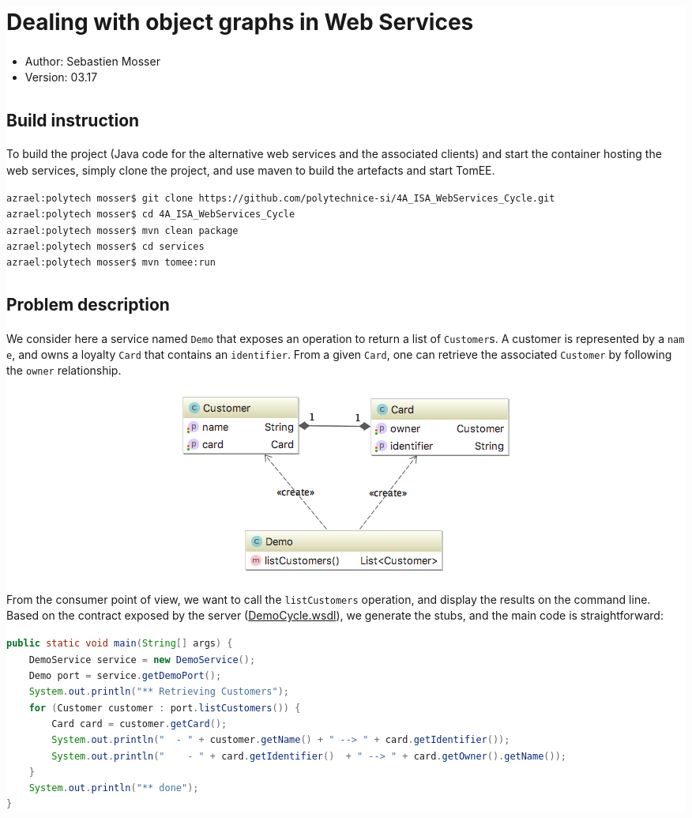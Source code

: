 # Dealing with object graphs in Web Services

  - Author: Sebastien Mosser
  - Version: 03.17


## Build instruction

To build the project (Java code for the alternative web services and the associated clients) and start the container hosting the web services, simply clone the project, and use maven to build the artefacts and start TomEE.

```bash
azrael:polytech mosser$ git clone https://github.com/polytechnice-si/4A_ISA_WebServices_Cycle.git 
azrael:polytech mosser$ cd 4A_ISA_WebServices_Cycle
azrael:polytech mosser$ mvn clean package
azrael:polytech mosser$ cd services
azrael:polytech mosser$ mvn tomee:run
```

## Problem description

We consider here a service named `Demo` that exposes an operation to return a list of `Customer`s. A customer is represented by a `name`, and  owns a loyalty `Card` that contains an `identifier`. From a given `Card`, one can retrieve the associated `Customer` by following the `owner` relationship.

<p align="center">
  <img src="https://raw.githubusercontent.com/polytechnice-si/4A_ISA_WebServices_Cycle/master/cd.png"/>
</p>

From the consumer point of view, we want to call the `listCustomers` operation, and display the results on the command line. Based on the contract exposed by the server ([DemoCycle.wsdl](https://github.com/polytechnice-si/4A_ISA_WebServices_Cycle/blob/master/clients/src/main/resources/DemoCycle.wsdl)), we generate the stubs, and the main code is straightforward:

```java
public static void main(String[] args) {
    DemoService service = new DemoService();
    Demo port = service.getDemoPort();
    System.out.println("** Retrieving Customers");
    for (Customer customer : port.listCustomers()) {
        Card card = customer.getCard();
        System.out.println("  - " + customer.getName() + " --> " + card.getIdentifier());
        System.out.println("    - " + card.getIdentifier()  + " --> " + card.getOwner().getName());
    }
    System.out.println("** done");
}
```

